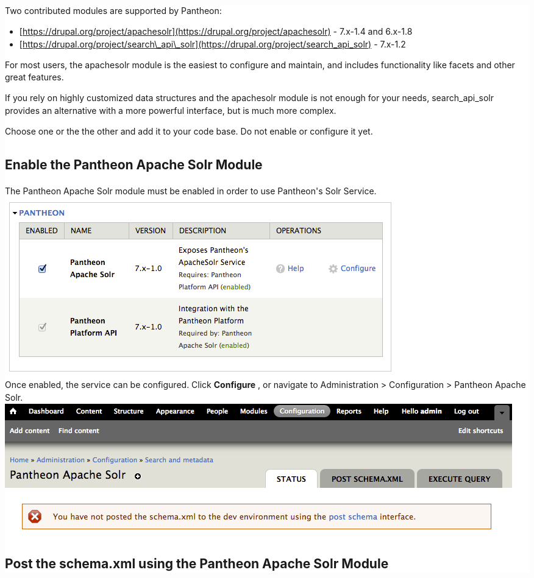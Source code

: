 Two contributed modules are supported by Pantheon:

- [​https://drupal.org/project/apachesolr](https://drupal.org/project/apachesolr) - 7.x-1.4 and 6.x-1.8
- [https://drupal.org/project/search\_api\_solr](https://drupal.org/project/search_api_solr) - 7.x-1.2

For most users, the apachesolr module is the easiest to configure and maintain, and includes functionality like facets and other great features.  



If you rely on highly customized data structures and the apachesolr module is not enough for your needs, search\_api\_solr provides an alternative with a more powerful interface, but is much more complex.  



Choose one or the the other and add it to your code base. Do not enable or configure it yet.

## Enable the Pantheon Apache Solr Module

The Pantheon Apache Solr module must be enabled in order to use Pantheon's Solr Service.  
​ ![](/source/docs/assets/images/desk_images/192432.png)  
Once enabled, the service can be configured. Click **Configure** , or navigate to Administration > Configuration > Pantheon Apache Solr.  
 ![](/source/docs/assets/images/desk_images/192434.png)
## Post the schema.xml using the Pantheon Apache Solr Module
